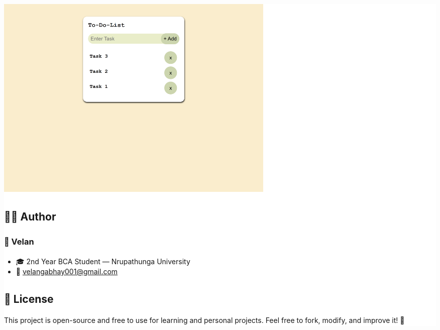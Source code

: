   <img src="src/preview.png" alt="To-Do App Preview" width="60%">
</div>

## 🧑‍💻 Author

### 👤 Velan
- 🎓 2nd Year BCA Student — Nrupathunga University
- 📧 velangabhay001@gmail.com

## 🪪 License

This project is open-source and free to use for learning and personal projects.
Feel free to fork, modify, and improve it! 🌱
